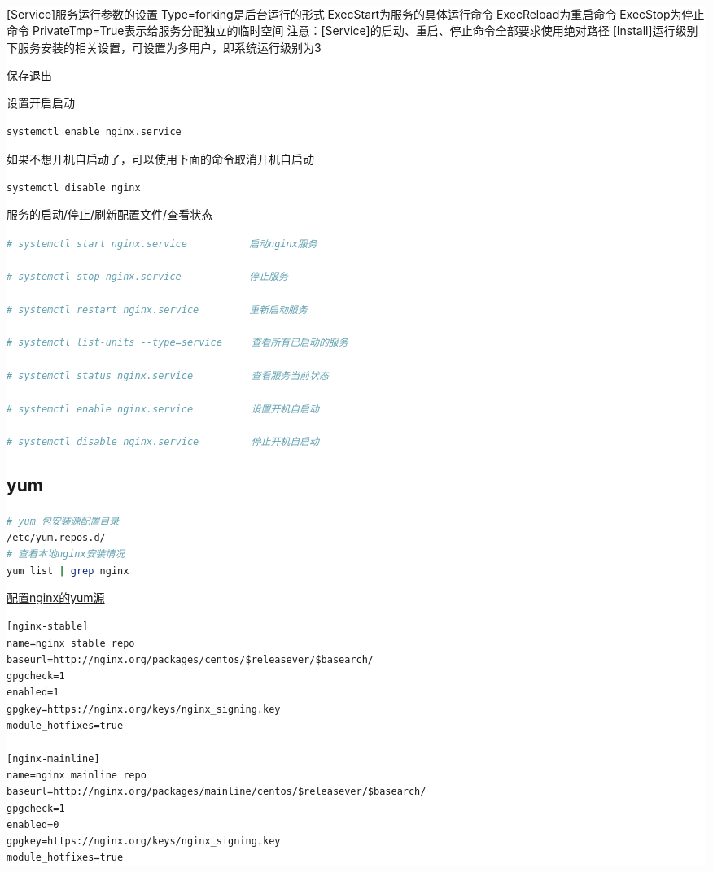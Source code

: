 [Service]服务运行参数的设置
Type=forking是后台运行的形式
ExecStart为服务的具体运行命令
ExecReload为重启命令
ExecStop为停止命令
PrivateTmp=True表示给服务分配独立的临时空间
注意：[Service]的启动、重启、停止命令全部要求使用绝对路径
[Install]运行级别下服务安装的相关设置，可设置为多用户，即系统运行级别为3

保存退出

设置开启启动

```
systemctl enable nginx.service
```

如果不想开机自启动了，可以使用下面的命令取消开机自启动
```
systemctl disable nginx
```

服务的启动/停止/刷新配置文件/查看状态

```sh
# systemctl start nginx.service　         启动nginx服务

# systemctl stop nginx.service　          停止服务

# systemctl restart nginx.service　       重新启动服务

# systemctl list-units --type=service     查看所有已启动的服务

# systemctl status nginx.service          查看服务当前状态

# systemctl enable nginx.service          设置开机自启动

# systemctl disable nginx.service         停止开机自启动
```

## yum

```bash
# yum 包安装源配置目录
/etc/yum.repos.d/
# 查看本地nginx安装情况
yum list | grep nginx
```

[配置nginx的yum源](https://nginx.org/en/linux_packages.html#RHEL)
```
[nginx-stable]
name=nginx stable repo
baseurl=http://nginx.org/packages/centos/$releasever/$basearch/
gpgcheck=1
enabled=1
gpgkey=https://nginx.org/keys/nginx_signing.key
module_hotfixes=true

[nginx-mainline]
name=nginx mainline repo
baseurl=http://nginx.org/packages/mainline/centos/$releasever/$basearch/
gpgcheck=1
enabled=0
gpgkey=https://nginx.org/keys/nginx_signing.key
module_hotfixes=true
```